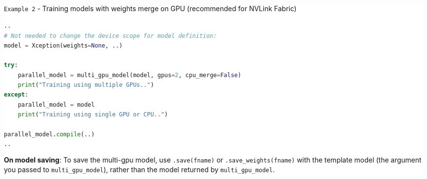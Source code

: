 
`Example 2` - Training models with weights merge on GPU (recommended for NVLink Fabric)

```python
..
# Not needed to change the device scope for model definition:
model = Xception(weights=None, ..)

try:
    parallel_model = multi_gpu_model(model, gpus=2, cpu_merge=False)
    print("Training using multiple GPUs..")
except:
    parallel_model = model
    print("Training using single GPU or CPU..")

parallel_model.compile(..)
..
```

**On model saving**: To save the multi-gpu model, use `.save(fname)` or `.save_weights(fname)` with the template model (the argument you passed to `multi_gpu_model`), rather than the model returned by `multi_gpu_model`.